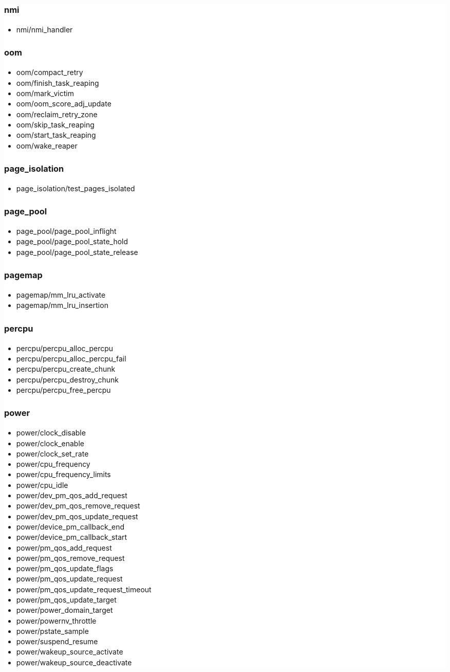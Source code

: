 ### nmi
- nmi/nmi_handler

### oom
- oom/compact_retry
- oom/finish_task_reaping
- oom/mark_victim
- oom/oom_score_adj_update
- oom/reclaim_retry_zone
- oom/skip_task_reaping
- oom/start_task_reaping
- oom/wake_reaper

### page_isolation
- page_isolation/test_pages_isolated

### page_pool
- page_pool/page_pool_inflight
- page_pool/page_pool_state_hold
- page_pool/page_pool_state_release

### pagemap
- pagemap/mm_lru_activate
- pagemap/mm_lru_insertion

### percpu
- percpu/percpu_alloc_percpu
- percpu/percpu_alloc_percpu_fail
- percpu/percpu_create_chunk
- percpu/percpu_destroy_chunk
- percpu/percpu_free_percpu

### power
- power/clock_disable
- power/clock_enable
- power/clock_set_rate
- power/cpu_frequency
- power/cpu_frequency_limits
- power/cpu_idle
- power/dev_pm_qos_add_request
- power/dev_pm_qos_remove_request
- power/dev_pm_qos_update_request
- power/device_pm_callback_end
- power/device_pm_callback_start
- power/pm_qos_add_request
- power/pm_qos_remove_request
- power/pm_qos_update_flags
- power/pm_qos_update_request
- power/pm_qos_update_request_timeout
- power/pm_qos_update_target
- power/power_domain_target
- power/powernv_throttle
- power/pstate_sample
- power/suspend_resume
- power/wakeup_source_activate
- power/wakeup_source_deactivate
